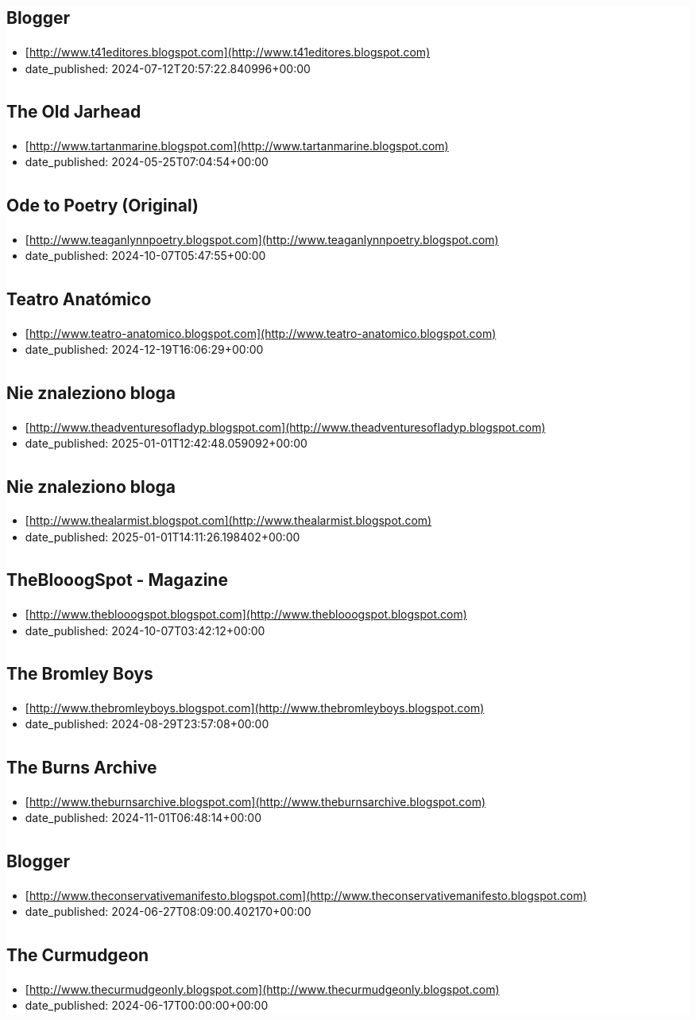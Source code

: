  ## Blogger
 - [http://www.t41editores.blogspot.com](http://www.t41editores.blogspot.com)
 - date_published: 2024-07-12T20:57:22.840996+00:00

 ## The Old Jarhead
 - [http://www.tartanmarine.blogspot.com](http://www.tartanmarine.blogspot.com)
 - date_published: 2024-05-25T07:04:54+00:00

 ## Ode to Poetry (Original)
 - [http://www.teaganlynnpoetry.blogspot.com](http://www.teaganlynnpoetry.blogspot.com)
 - date_published: 2024-10-07T05:47:55+00:00

 ## Teatro Anatómico
 - [http://www.teatro-anatomico.blogspot.com](http://www.teatro-anatomico.blogspot.com)
 - date_published: 2024-12-19T16:06:29+00:00

 ## Nie znaleziono bloga
 - [http://www.theadventuresofladyp.blogspot.com](http://www.theadventuresofladyp.blogspot.com)
 - date_published: 2025-01-01T12:42:48.059092+00:00

 ## Nie znaleziono bloga
 - [http://www.thealarmist.blogspot.com](http://www.thealarmist.blogspot.com)
 - date_published: 2025-01-01T14:11:26.198402+00:00

 ## TheBlooogSpot - Magazine
 - [http://www.theblooogspot.blogspot.com](http://www.theblooogspot.blogspot.com)
 - date_published: 2024-10-07T03:42:12+00:00

 ## The Bromley Boys
 - [http://www.thebromleyboys.blogspot.com](http://www.thebromleyboys.blogspot.com)
 - date_published: 2024-08-29T23:57:08+00:00

 ## The Burns Archive
 - [http://www.theburnsarchive.blogspot.com](http://www.theburnsarchive.blogspot.com)
 - date_published: 2024-11-01T06:48:14+00:00

 ## Blogger
 - [http://www.theconservativemanifesto.blogspot.com](http://www.theconservativemanifesto.blogspot.com)
 - date_published: 2024-06-27T08:09:00.402170+00:00

 ## The Curmudgeon
 - [http://www.thecurmudgeonly.blogspot.com](http://www.thecurmudgeonly.blogspot.com)
 - date_published: 2024-06-17T00:00:00+00:00
